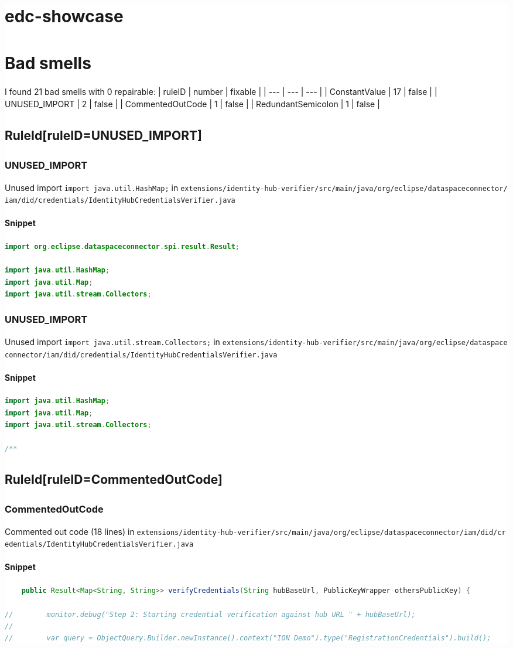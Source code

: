 # edc-showcase 
 
# Bad smells
I found 21 bad smells with 0 repairable:
| ruleID | number | fixable |
| --- | --- | --- |
| ConstantValue | 17 | false |
| UNUSED_IMPORT | 2 | false |
| CommentedOutCode | 1 | false |
| RedundantSemicolon | 1 | false |
## RuleId[ruleID=UNUSED_IMPORT]
### UNUSED_IMPORT
Unused import `import java.util.HashMap;`
in `extensions/identity-hub-verifier/src/main/java/org/eclipse/dataspaceconnector/iam/did/credentials/IdentityHubCredentialsVerifier.java`
#### Snippet
```java
import org.eclipse.dataspaceconnector.spi.result.Result;

import java.util.HashMap;
import java.util.Map;
import java.util.stream.Collectors;
```

### UNUSED_IMPORT
Unused import `import java.util.stream.Collectors;`
in `extensions/identity-hub-verifier/src/main/java/org/eclipse/dataspaceconnector/iam/did/credentials/IdentityHubCredentialsVerifier.java`
#### Snippet
```java
import java.util.HashMap;
import java.util.Map;
import java.util.stream.Collectors;

/**
```

## RuleId[ruleID=CommentedOutCode]
### CommentedOutCode
Commented out code (18 lines)
in `extensions/identity-hub-verifier/src/main/java/org/eclipse/dataspaceconnector/iam/did/credentials/IdentityHubCredentialsVerifier.java`
#### Snippet
```java
    public Result<Map<String, String>> verifyCredentials(String hubBaseUrl, PublicKeyWrapper othersPublicKey) {

//        monitor.debug("Step 2: Starting credential verification against hub URL " + hubBaseUrl);
//
//        var query = ObjectQuery.Builder.newInstance().context("ION Demo").type("RegistrationCredentials").build();
```
